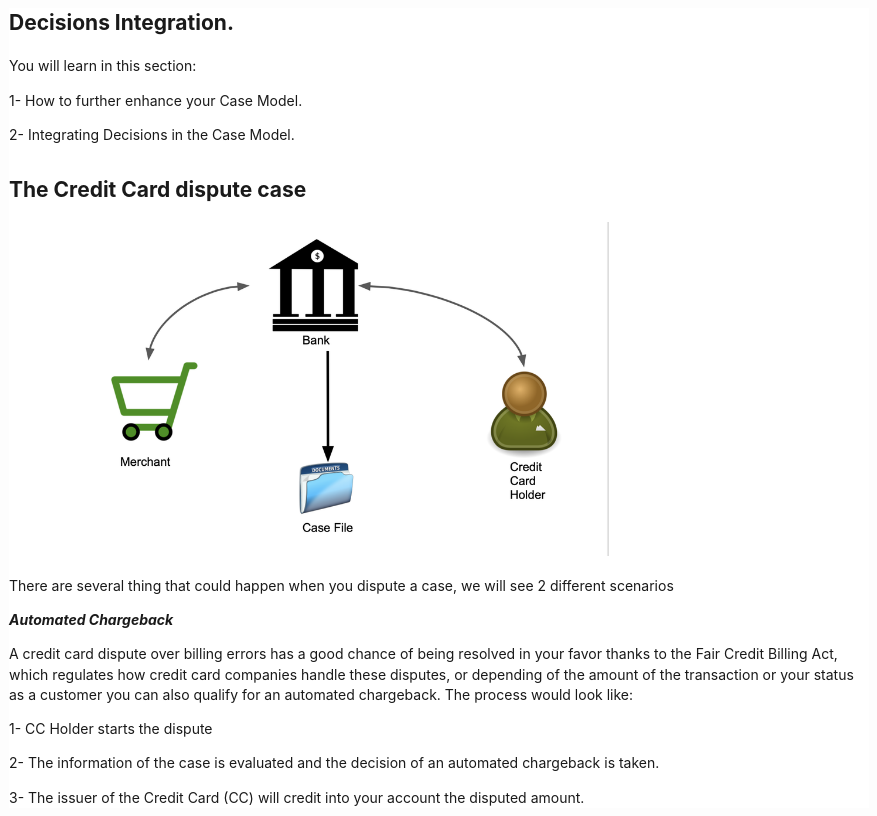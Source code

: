 
Decisions Integration.
----------------------

You will learn in this section:


1- How to further enhance your Case Model.

2- Integrating Decisions in the Case Model.

The Credit Card dispute case
----------------------------

<img src="../../assets/middleware/rhpam-7-workshop/business-central-cc-dispute-diagram-users.png"  width="600" />


There are several thing that could happen when you dispute a case, we will see 2 different scenarios

***Automated Chargeback***

A credit card dispute over billing errors has a good chance of being resolved in your favor thanks to the Fair Credit Billing Act, which regulates how credit card companies handle these disputes, or depending of the amount of the transaction or your status as a customer you can also qualify for an automated chargeback.
The process would look like:

1- CC Holder starts the dispute

2- The information of the case is evaluated and the decision of an automated chargeback is taken.

3- The issuer of the Credit Card (CC) will credit into your account the disputed amount.

